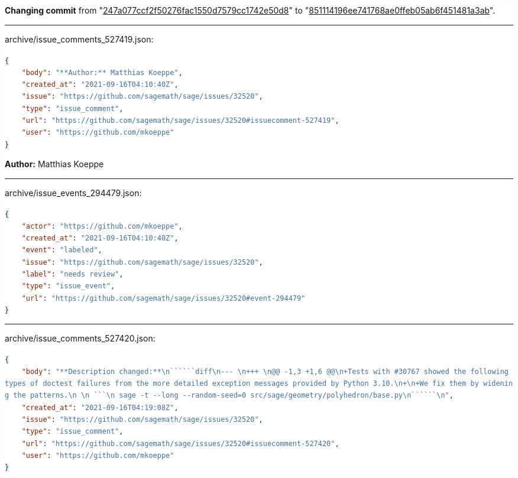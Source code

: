 **Changing commit** from "[247a077ccf2f50276fac1550d7579cc1742e50d8](https://github.com/sagemath/sagetrac-mirror/commit/247a077ccf2f50276fac1550d7579cc1742e50d8)" to "[851114196ee741768ae0ffeb05ab6f451481a3ab](https://github.com/sagemath/sagetrac-mirror/commit/851114196ee741768ae0ffeb05ab6f451481a3ab)".



---

archive/issue_comments_527419.json:
```json
{
    "body": "**Author:** Matthias Koeppe",
    "created_at": "2021-09-16T04:10:40Z",
    "issue": "https://github.com/sagemath/sage/issues/32520",
    "type": "issue_comment",
    "url": "https://github.com/sagemath/sage/issues/32520#issuecomment-527419",
    "user": "https://github.com/mkoeppe"
}
```

**Author:** Matthias Koeppe



---

archive/issue_events_294479.json:
```json
{
    "actor": "https://github.com/mkoeppe",
    "created_at": "2021-09-16T04:10:40Z",
    "event": "labeled",
    "issue": "https://github.com/sagemath/sage/issues/32520",
    "label": "needs review",
    "type": "issue_event",
    "url": "https://github.com/sagemath/sage/issues/32520#event-294479"
}
```



---

archive/issue_comments_527420.json:
```json
{
    "body": "**Description changed:**\n``````diff\n--- \n+++ \n@@ -1,3 +1,6 @@\n+Tests with #30767 showed the following types of doctest failures from the more detailed exception messages provided by Python 3.10.\n+\n+We fix them by widening the patterns.\n \n ```\n sage -t --long --random-seed=0 src/sage/geometry/polyhedron/base.py\n``````\n",
    "created_at": "2021-09-16T04:19:08Z",
    "issue": "https://github.com/sagemath/sage/issues/32520",
    "type": "issue_comment",
    "url": "https://github.com/sagemath/sage/issues/32520#issuecomment-527420",
    "user": "https://github.com/mkoeppe"
}
```
